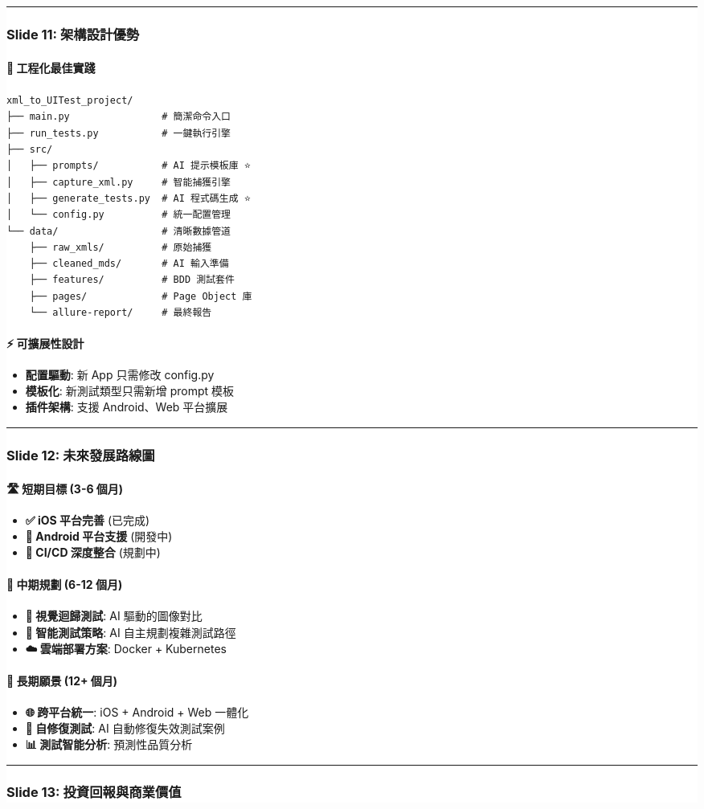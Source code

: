 ------

### **Slide 11: 架構設計優勢**

#### 🔧 **工程化最佳實踐**

```
xml_to_UITest_project/
├── main.py                # 簡潔命令入口
├── run_tests.py           # 一鍵執行引擎  
├── src/
│   ├── prompts/           # AI 提示模板庫 ⭐
│   ├── capture_xml.py     # 智能捕獲引擎
│   ├── generate_tests.py  # AI 程式碼生成 ⭐
│   └── config.py          # 統一配置管理
└── data/                  # 清晰數據管道
    ├── raw_xmls/          # 原始捕獲
    ├── cleaned_mds/       # AI 輸入準備
    ├── features/          # BDD 測試套件
    ├── pages/             # Page Object 庫
    └── allure-report/     # 最終報告
```

#### ⚡ **可擴展性設計**

- **配置驅動**: 新 App 只需修改 config.py
- **模板化**: 新測試類型只需新增 prompt 模板
- **插件架構**: 支援 Android、Web 平台擴展

------

### **Slide 12: 未來發展路線圖**

#### 🛣️ **短期目標 (3-6 個月)**

- **✅ iOS 平台完善** (已完成)
- **🔄 Android 平台支援** (開發中)
- **🔧 CI/CD 深度整合** (規劃中)

#### 🌟 **中期規劃 (6-12 個月)**

- **🎯 視覺迴歸測試**: AI 驅動的圖像對比
- **🧠 智能測試策略**: AI 自主規劃複雜測試路徑
- **☁️ 雲端部署方案**: Docker + Kubernetes

#### 🚀 **長期願景 (12+ 個月)**

- **🌐 跨平台統一**: iOS + Android + Web 一體化
- **🤖 自修復測試**: AI 自動修復失效測試案例
- **📊 測試智能分析**: 預測性品質分析

------

### **Slide 13: 投資回報與商業價值**
